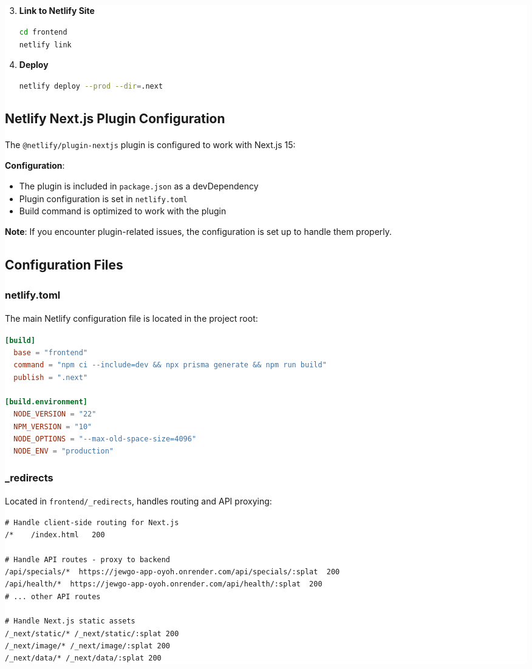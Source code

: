 3. **Link to Netlify Site**
   ```bash
   cd frontend
   netlify link
   ```

4. **Deploy**
   ```bash
   netlify deploy --prod --dir=.next
   ```

## Netlify Next.js Plugin Configuration

The `@netlify/plugin-nextjs` plugin is configured to work with Next.js 15:

**Configuration**: 
- The plugin is included in `package.json` as a devDependency
- Plugin configuration is set in `netlify.toml`
- Build command is optimized to work with the plugin

**Note**: If you encounter plugin-related issues, the configuration is set up to handle them properly.

## Configuration Files

### netlify.toml
The main Netlify configuration file is located in the project root:

```toml
[build]
  base = "frontend"
  command = "npm ci --include=dev && npx prisma generate && npm run build"
  publish = ".next"

[build.environment]
  NODE_VERSION = "22"
  NPM_VERSION = "10"
  NODE_OPTIONS = "--max-old-space-size=4096"
  NODE_ENV = "production"
```

### _redirects
Located in `frontend/_redirects`, handles routing and API proxying:

```
# Handle client-side routing for Next.js
/*    /index.html   200

# Handle API routes - proxy to backend
/api/specials/*  https://jewgo-app-oyoh.onrender.com/api/specials/:splat  200
/api/health/*  https://jewgo-app-oyoh.onrender.com/api/health/:splat  200
# ... other API routes

# Handle Next.js static assets
/_next/static/* /_next/static/:splat 200
/_next/image/* /_next/image/:splat 200
/_next/data/* /_next/data/:splat 200
```
